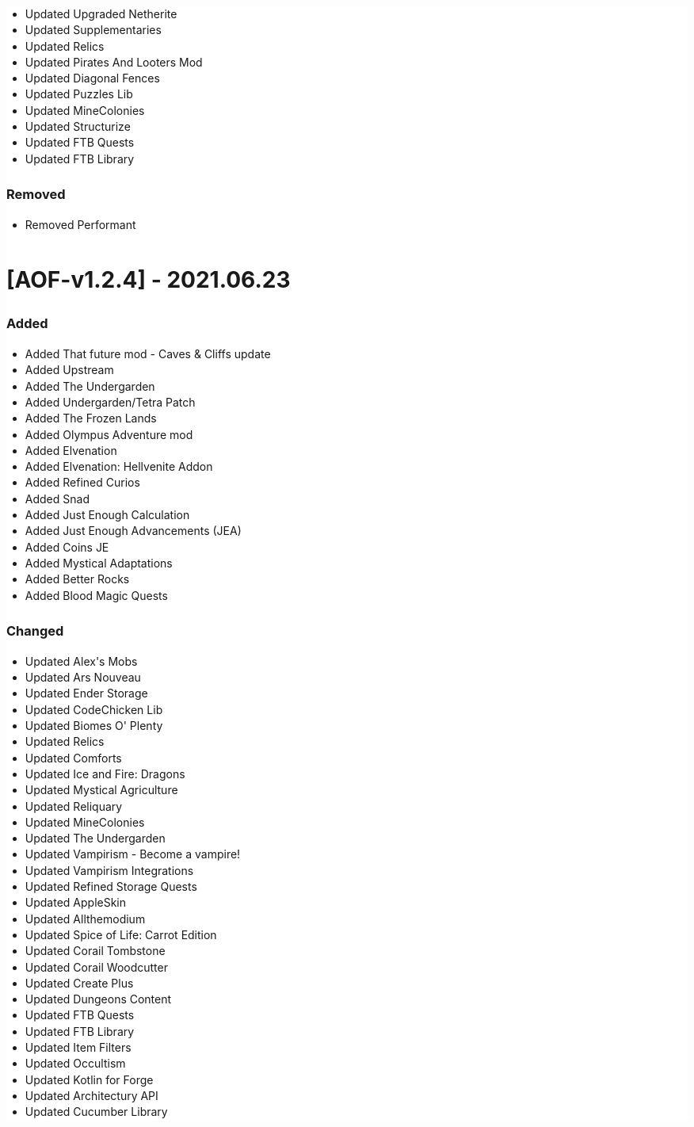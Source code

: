- Updated Upgraded Netherite
- Updated Supplementaries
- Updated Relics
- Updated Pirates And Looters Mod
- Updated Diagonal Fences
- Updated Puzzles Lib
- Updated MineColonies
- Updated Structurize
- Updated FTB Quests
- Updated FTB Library
### Removed
- Removed Performant
# [AOF-v1.2.4] - 2021.06.23
### Added
- Added That future mod - Caves & Cliffs update
- Added Upstream
- Added The Undergarden
- Added Undergarden/Tetra Patch
- Added The Frozen Lands
- Added Olympus Adventure mod
- Added Elvenation
- Added Elvenation: Hellvenite Addon
- Added Refined Curios
- Added Snad
- Added Just Enough Calculation
- Added Just Enough Advancements (JEA)
- Added Coins JE
- Added Mystical Adaptations
- Added Better Rocks
- Added Blood Magic Quests
### Changed
- Updated Alex's Mobs
- Updated Ars Nouveau
- Updated Ender Storage
- Updated CodeChicken Lib
- Updated Biomes O' Plenty
- Updated Relics
- Updated Comforts
- Updated Ice and Fire: Dragons
- Updated Mystical Agriculture
- Updated Reliquary
- Updated MineColonies
- Updated The Undergarden
- Updated Vampirism - Become a vampire!
- Updated Vampirism Integrations
- Updated Refined Storage Quests
- Updated AppleSkin
- Updated Allthemodium
- Updated Spice of Life: Carrot Edition
- Updated Corail Tombstone
- Updated Corail Woodcutter
- Updated Create Plus
- Updated Dungeons Content
- Updated FTB Quests
- Updated FTB Library
- Updated Item Filters
- Updated Occultism
- Updated Kotlin for Forge
- Updated Architectury API
- Updated Cucumber Library